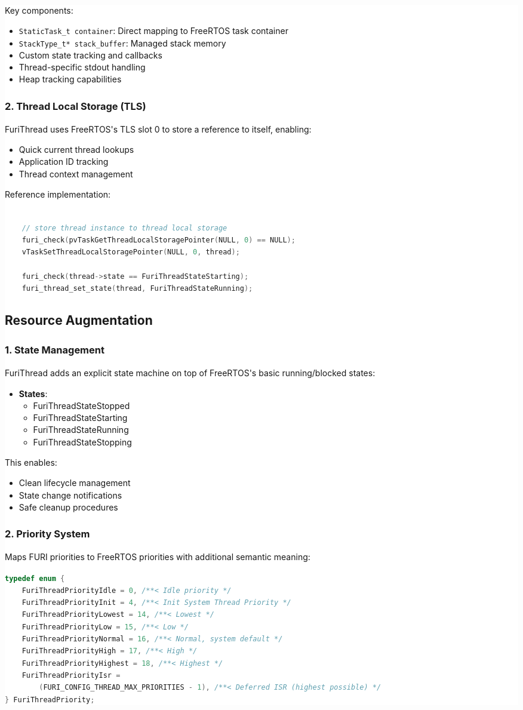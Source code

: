 Key components:

- `StaticTask_t container`: Direct mapping to FreeRTOS task container
- `StackType_t* stack_buffer`: Managed stack memory
- Custom state tracking and callbacks
- Thread-specific stdout handling
- Heap tracking capabilities

### 2. Thread Local Storage (TLS)

FuriThread uses FreeRTOS's TLS slot 0 to store a reference to itself, enabling:

- Quick current thread lookups
- Application ID tracking
- Thread context management

Reference implementation:

```96:102:furi/core/thread.c

    // store thread instance to thread local storage
    furi_check(pvTaskGetThreadLocalStoragePointer(NULL, 0) == NULL);
    vTaskSetThreadLocalStoragePointer(NULL, 0, thread);

    furi_check(thread->state == FuriThreadStateStarting);
    furi_thread_set_state(thread, FuriThreadStateRunning);
```

## Resource Augmentation

### 1. State Management

FuriThread adds an explicit state machine on top of FreeRTOS's basic running/blocked states:

- **States**:
  - FuriThreadStateStopped
  - FuriThreadStateStarting
  - FuriThreadStateRunning
  - FuriThreadStateStopping

This enables:

- Clean lifecycle management
- State change notifications
- Safe cleanup procedures

### 2. Priority System

Maps FURI priorities to FreeRTOS priorities with additional semantic meaning:

```33:43:furi/core/thread.h
typedef enum {
    FuriThreadPriorityIdle = 0, /**< Idle priority */
    FuriThreadPriorityInit = 4, /**< Init System Thread Priority */
    FuriThreadPriorityLowest = 14, /**< Lowest */
    FuriThreadPriorityLow = 15, /**< Low */
    FuriThreadPriorityNormal = 16, /**< Normal, system default */
    FuriThreadPriorityHigh = 17, /**< High */
    FuriThreadPriorityHighest = 18, /**< Highest */
    FuriThreadPriorityIsr =
        (FURI_CONFIG_THREAD_MAX_PRIORITIES - 1), /**< Deferred ISR (highest possible) */
} FuriThreadPriority;
```
